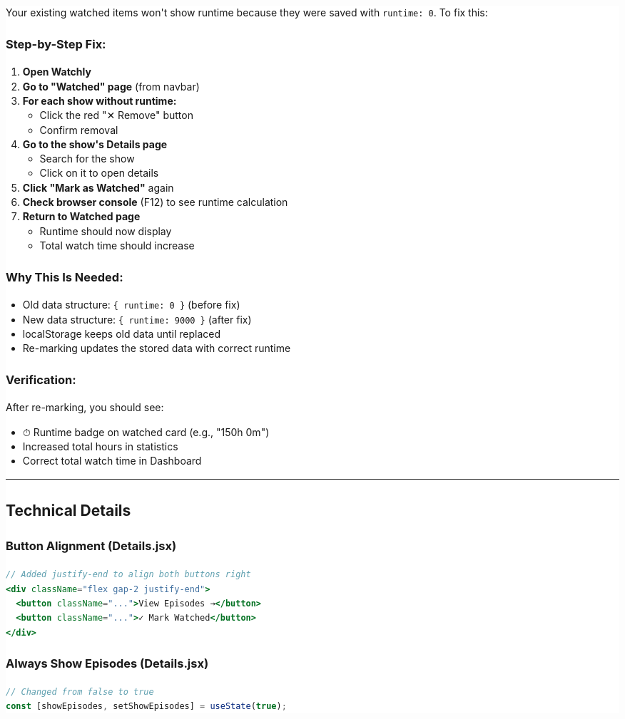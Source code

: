 Your existing watched items won't show runtime because they were saved with `runtime: 0`. To fix this:

### Step-by-Step Fix:

1. **Open Watchly**
2. **Go to "Watched" page** (from navbar)
3. **For each show without runtime:**
   - Click the red "✕ Remove" button
   - Confirm removal
4. **Go to the show's Details page**
   - Search for the show
   - Click on it to open details
5. **Click "Mark as Watched"** again
6. **Check browser console** (F12) to see runtime calculation
7. **Return to Watched page**
   - Runtime should now display
   - Total watch time should increase

### Why This Is Needed:

- Old data structure: `{ runtime: 0 }` (before fix)
- New data structure: `{ runtime: 9000 }` (after fix)
- localStorage keeps old data until replaced
- Re-marking updates the stored data with correct runtime

### Verification:

After re-marking, you should see:

- ⏱ Runtime badge on watched card (e.g., "150h 0m")
- Increased total hours in statistics
- Correct total watch time in Dashboard

---

## Technical Details

### Button Alignment (Details.jsx)

```jsx
// Added justify-end to align both buttons right
<div className="flex gap-2 justify-end">
  <button className="...">View Episodes →</button>
  <button className="...">✓ Mark Watched</button>
</div>
```

### Always Show Episodes (Details.jsx)

```jsx
// Changed from false to true
const [showEpisodes, setShowEpisodes] = useState(true);
```
